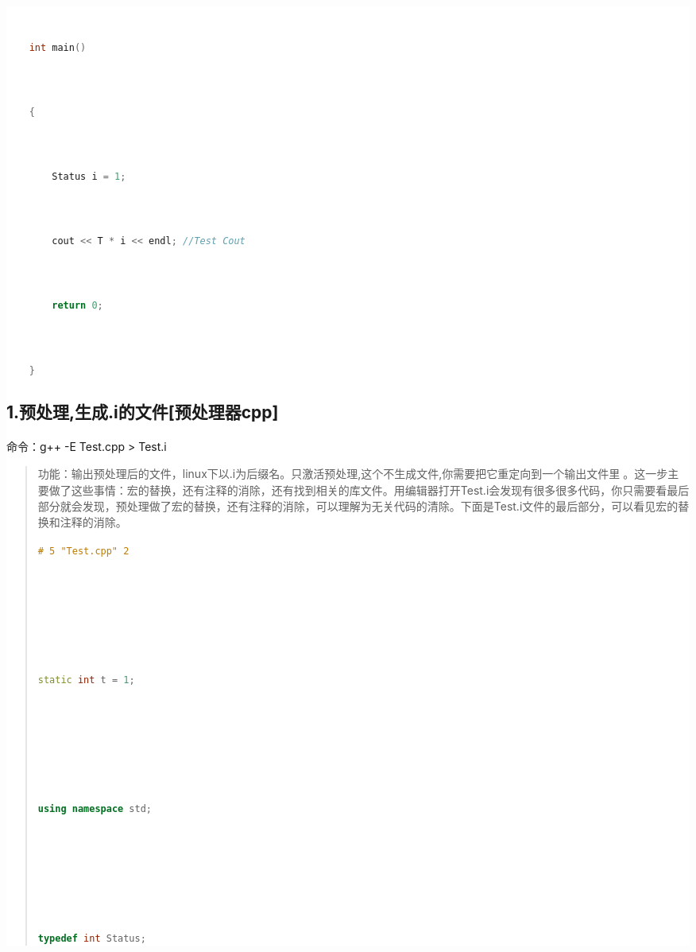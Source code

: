 ```cpp


	int main()



	{



		Status i = 1;



		cout << T * i << endl; //Test Cout



		return 0;



	}
```





## 1.预处理,生成.i的文件[预处理器cpp]

命令：g++ -E Test.cpp > Test.i 

> 功能：输出预处理后的文件，linux下以.i为后缀名。只激活预处理,这个不生成文件,你需要把它重定向到一个输出文件里 。这一步主要做了这些事情：宏的替换，还有注释的消除，还有找到相关的库文件。用编辑器打开Test.i会发现有很多很多代码，你只需要看最后部分就会发现，预处理做了宏的替换，还有注释的消除，可以理解为无关代码的清除。下面是Test.i文件的最后部分，可以看见宏的替换和注释的消除。
>
> 
>
> ```cpp
> # 5 "Test.cpp" 2
> 
> 
> 
>  
> 
> 
> 
> static int t = 1;
> 
> 
> 
>  
> 
> 
> 
> using namespace std;
> 
> 
> 
>  
> 
> 
> 
> typedef int Status;
> 